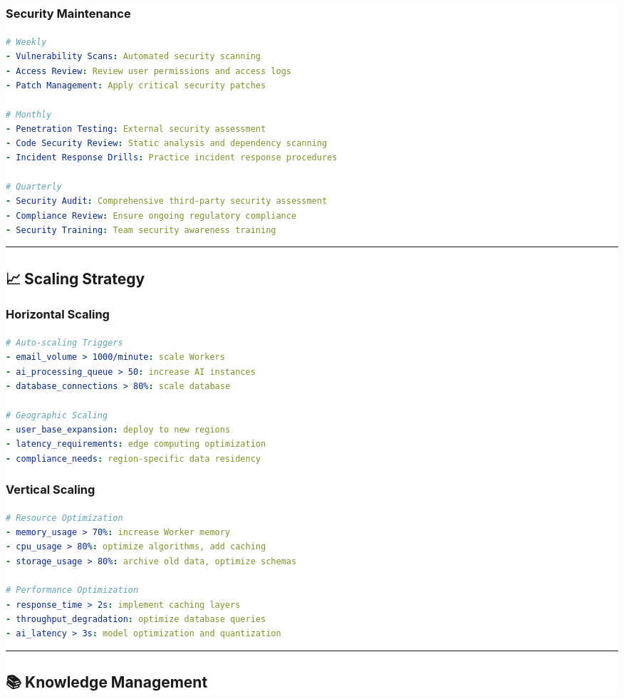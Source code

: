### **Security Maintenance**
```yaml
# Weekly
- Vulnerability Scans: Automated security scanning
- Access Review: Review user permissions and access logs
- Patch Management: Apply critical security patches

# Monthly
- Penetration Testing: External security assessment
- Code Security Review: Static analysis and dependency scanning
- Incident Response Drills: Practice incident response procedures

# Quarterly
- Security Audit: Comprehensive third-party security assessment
- Compliance Review: Ensure ongoing regulatory compliance
- Security Training: Team security awareness training
```

---

## 📈 **Scaling Strategy**

### **Horizontal Scaling**
```yaml
# Auto-scaling Triggers
- email_volume > 1000/minute: scale Workers
- ai_processing_queue > 50: increase AI instances
- database_connections > 80%: scale database

# Geographic Scaling
- user_base_expansion: deploy to new regions
- latency_requirements: edge computing optimization
- compliance_needs: region-specific data residency
```

### **Vertical Scaling**
```yaml
# Resource Optimization
- memory_usage > 70%: increase Worker memory
- cpu_usage > 80%: optimize algorithms, add caching
- storage_usage > 80%: archive old data, optimize schemas

# Performance Optimization
- response_time > 2s: implement caching layers
- throughput_degradation: optimize database queries
- ai_latency > 3s: model optimization and quantization
```

---

## 📚 **Knowledge Management**
